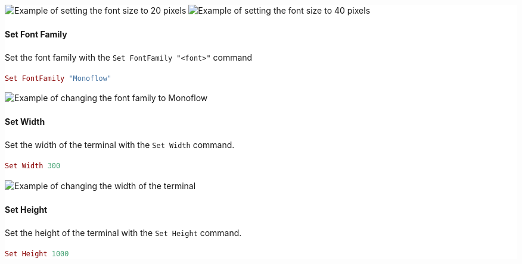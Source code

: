 <picture>
  <source media="(prefers-color-scheme: dark)" srcset="https://stuff.charm.sh/vhs/examples/font-size-20.gif">
  <source media="(prefers-color-scheme: light)" srcset="https://stuff.charm.sh/vhs/examples/font-size-20.gif">
  <img width="600" alt="Example of setting the font size to 20 pixels" src="https://stuff.charm.sh/vhs/examples/font-size-20.gif">
</picture>

<picture>
  <source media="(prefers-color-scheme: dark)" srcset="https://stuff.charm.sh/vhs/examples/font-size-40.gif">
  <source media="(prefers-color-scheme: light)" srcset="https://stuff.charm.sh/vhs/examples/font-size-40.gif">
  <img width="600" alt="Example of setting the font size to 40 pixels" src="https://stuff.charm.sh/vhs/examples/font-size-40.gif">
</picture>

#### Set Font Family

Set the font family with the `Set FontFamily "<font>"` command

```elixir
Set FontFamily "Monoflow"
```

<picture>
  <source media="(prefers-color-scheme: dark)" srcset="https://stuff.charm.sh/vhs/examples/font-family.gif">
  <source media="(prefers-color-scheme: light)" srcset="https://stuff.charm.sh/vhs/examples/font-family.gif">
  <img width="600" alt="Example of changing the font family to Monoflow" src="https://stuff.charm.sh/vhs/examples/font-family.gif">
</picture>

#### Set Width

Set the width of the terminal with the `Set Width` command.

```elixir
Set Width 300
```

<picture>
  <source media="(prefers-color-scheme: dark)" srcset="https://stuff.charm.sh/vhs/examples/width.gif">
  <source media="(prefers-color-scheme: light)" srcset="https://stuff.charm.sh/vhs/examples/width.gif">
  <img width="300" alt="Example of changing the width of the terminal" src="https://stuff.charm.sh/vhs/examples/width.gif">
</picture>

#### Set Height

Set the height of the terminal with the `Set Height` command.

```elixir
Set Height 1000
```
